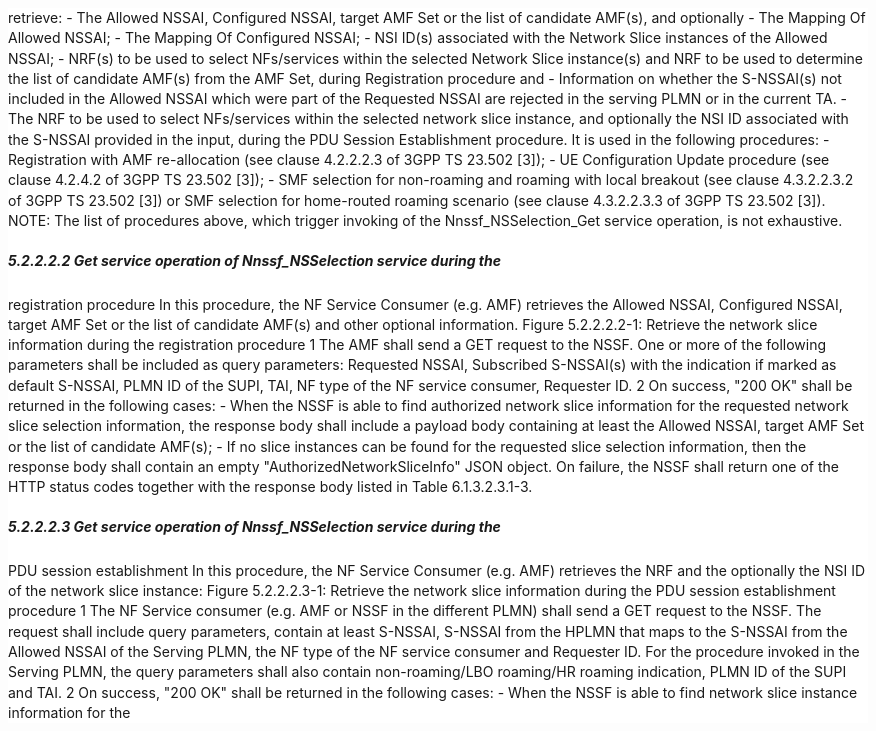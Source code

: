 retrieve:
\- The Allowed NSSAI, Configured NSSAI, target AMF Set or the list of
candidate AMF(s), and optionally
\- The Mapping Of Allowed NSSAI;
\- The Mapping Of Configured NSSAI;
\- NSI ID(s) associated with the Network Slice instances of the Allowed NSSAI;
\- NRF(s) to be used to select NFs/services within the selected Network Slice
instance(s) and NRF to be used to determine the list of candidate AMF(s) from
the AMF Set, during Registration procedure and
\- Information on whether the S-NSSAI(s) not included in the Allowed NSSAI
which were part of the Requested NSSAI are rejected in the serving PLMN or in
the current TA.
\- The NRF to be used to select NFs/services within the selected network slice
instance, and optionally the NSI ID associated with the S-NSSAI provided in
the input, during the PDU Session Establishment procedure.
It is used in the following procedures:
\- Registration with AMF re-allocation (see clause 4.2.2.2.3 of 3GPP TS 23.502
[3]);
\- UE Configuration Update procedure (see clause 4.2.4.2 of 3GPP TS 23.502
[3]);
\- SMF selection for non-roaming and roaming with local breakout (see clause
4.3.2.2.3.2 of 3GPP TS 23.502 [3]) or SMF selection for home-routed roaming
scenario (see clause 4.3.2.2.3.3 of 3GPP TS 23.502 [3]).
NOTE: The list of procedures above, which trigger invoking of the
Nnssf_NSSelection_Get service operation, is not exhaustive.
##### 5.2.2.2.2 Get service operation of Nnssf_NSSelection service during the
registration procedure
In this procedure, the NF Service Consumer (e.g. AMF) retrieves the Allowed
NSSAI, Configured NSSAI, target AMF Set or the list of candidate AMF(s) and
other optional information.
Figure 5.2.2.2.2-1: Retrieve the network slice information during the
registration procedure
1 The AMF shall send a GET request to the NSSF. One or more of the following
parameters shall be included as query parameters: Requested NSSAI, Subscribed
S-NSSAI(s) with the indication if marked as default S-NSSAI, PLMN ID of the
SUPI, TAI, NF type of the NF service consumer, Requester ID.
2 On success, \"200 OK\" shall be returned in the following cases:
\- When the NSSF is able to find authorized network slice information for the
requested network slice selection information, the response body shall include
a payload body containing at least the Allowed NSSAI, target AMF Set or the
list of candidate AMF(s);
\- If no slice instances can be found for the requested slice selection
information, then the response body shall contain an empty
\"AuthorizedNetworkSliceInfo\" JSON object.
On failure, the NSSF shall return one of the HTTP status codes together with
the response body listed in Table 6.1.3.2.3.1-3.
##### 5.2.2.2.3 Get service operation of Nnssf_NSSelection service during the
PDU session establishment
In this procedure, the NF Service Consumer (e.g. AMF) retrieves the NRF and
the optionally the NSI ID of the network slice instance:
Figure 5.2.2.2.3-1: Retrieve the network slice information during the PDU
session establishment procedure
1 The NF Service consumer (e.g. AMF or NSSF in the different PLMN) shall send
a GET request to the NSSF. The request shall include query parameters, contain
at least S-NSSAI, S-NSSAI from the HPLMN that maps to the S-NSSAI from the
Allowed NSSAI of the Serving PLMN, the NF type of the NF service consumer and
Requester ID. For the procedure invoked in the Serving PLMN, the query
parameters shall also contain non-roaming/LBO roaming/HR roaming indication,
PLMN ID of the SUPI and TAI.
2 On success, \"200 OK\" shall be returned in the following cases:
\- When the NSSF is able to find network slice instance information for the